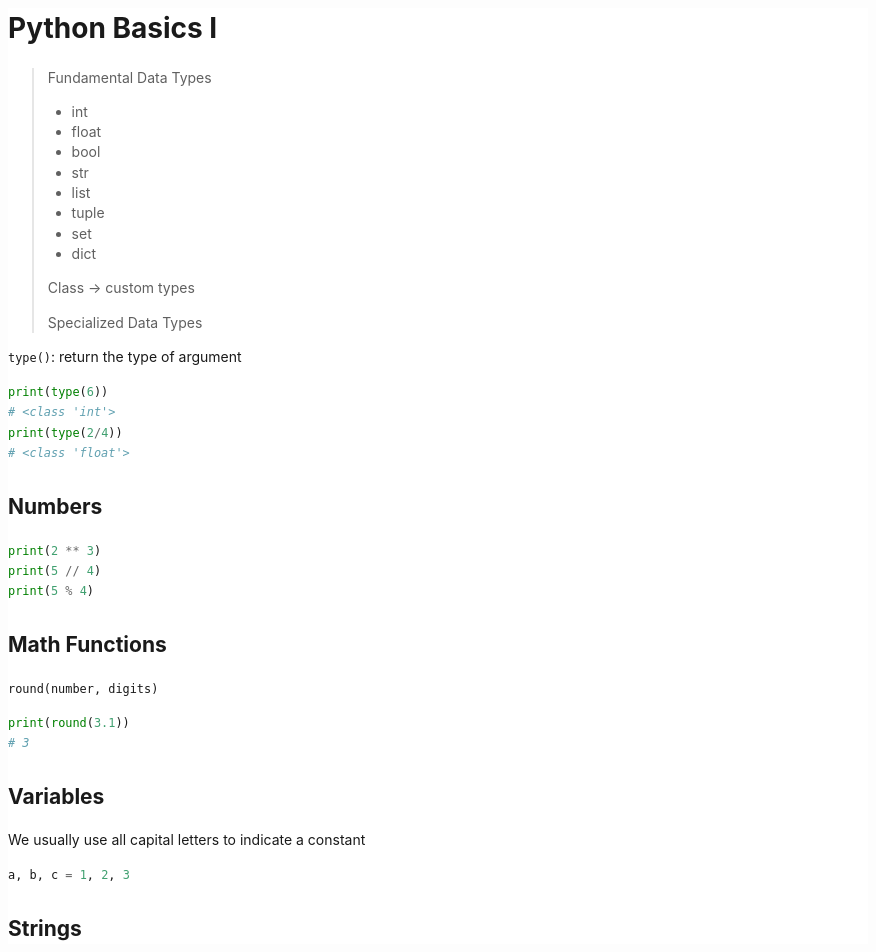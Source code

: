 # Python Basics I

>Fundamental Data Types
>
>- int
>- float
>- bool
>- str
>- list
>- tuple
>- set
>- dict
>
>Class -> custom types
>
>Specialized Data Types

`type()`: return the type of argument

```python
print(type(6))
# <class 'int'>
print(type(2/4))
# <class 'float'>
```

## Numbers

```python
print(2 ** 3)
print(5 // 4)
print(5 % 4)
```

## Math Functions

`round(number, digits)`

```python
print(round(3.1))
# 3
```

## Variables

We usually use all capital letters to indicate a constant

```python
a, b, c = 1, 2, 3
```

## Strings
